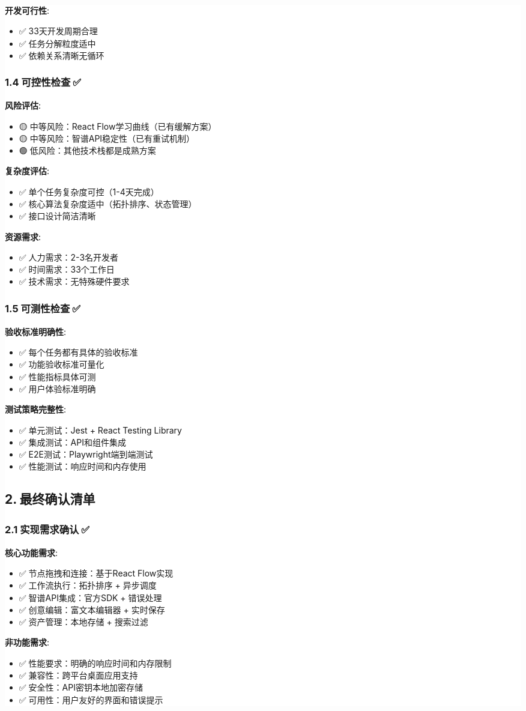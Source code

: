 **开发可行性**:
- ✅ 33天开发周期合理
- ✅ 任务分解粒度适中
- ✅ 依赖关系清晰无循环

### 1.4 可控性检查 ✅

**风险评估**:
- 🟡 中等风险：React Flow学习曲线（已有缓解方案）
- 🟡 中等风险：智谱API稳定性（已有重试机制）
- 🟢 低风险：其他技术栈都是成熟方案

**复杂度评估**:
- ✅ 单个任务复杂度可控（1-4天完成）
- ✅ 核心算法复杂度适中（拓扑排序、状态管理）
- ✅ 接口设计简洁清晰

**资源需求**:
- ✅ 人力需求：2-3名开发者
- ✅ 时间需求：33个工作日
- ✅ 技术需求：无特殊硬件要求

### 1.5 可测性检查 ✅

**验收标准明确性**:
- ✅ 每个任务都有具体的验收标准
- ✅ 功能验收标准可量化
- ✅ 性能指标具体可测
- ✅ 用户体验标准明确

**测试策略完整性**:
- ✅ 单元测试：Jest + React Testing Library
- ✅ 集成测试：API和组件集成
- ✅ E2E测试：Playwright端到端测试
- ✅ 性能测试：响应时间和内存使用

## 2. 最终确认清单

### 2.1 实现需求确认 ✅

**核心功能需求**:
- ✅ 节点拖拽和连接：基于React Flow实现
- ✅ 工作流执行：拓扑排序 + 异步调度
- ✅ 智谱API集成：官方SDK + 错误处理
- ✅ 创意编辑：富文本编辑器 + 实时保存
- ✅ 资产管理：本地存储 + 搜索过滤

**非功能需求**:
- ✅ 性能要求：明确的响应时间和内存限制
- ✅ 兼容性：跨平台桌面应用支持
- ✅ 安全性：API密钥本地加密存储
- ✅ 可用性：用户友好的界面和错误提示
